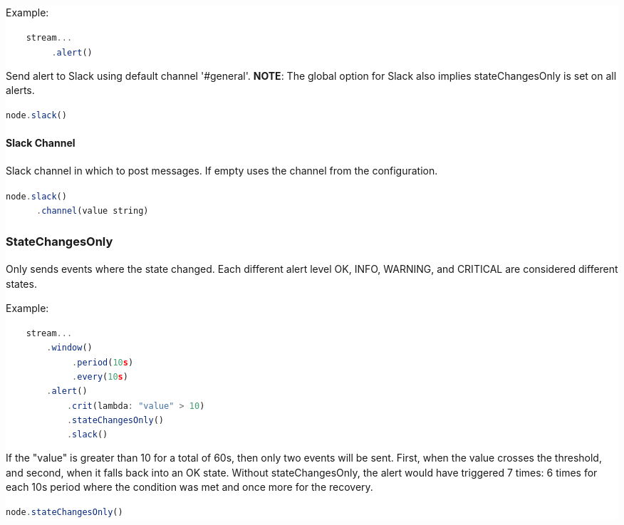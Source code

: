 Example:


```javascript
    stream...
         .alert()
```

Send alert to Slack using default channel &#39;#general&#39;.
**NOTE**: The global option for Slack also implies stateChangesOnly is set on all alerts.


```javascript
node.slack()
```

#### Slack Channel

Slack channel in which to post messages.
If empty uses the channel from the configuration.


```javascript
node.slack()
      .channel(value string)
```



### StateChangesOnly

Only sends events where the state changed.
Each different alert level OK, INFO, WARNING, and CRITICAL
are considered different states.

Example:


```javascript
    stream...
        .window()
             .period(10s)
             .every(10s)
        .alert()
            .crit(lambda: "value" > 10)
            .stateChangesOnly()
            .slack()
```

If the &#34;value&#34; is greater than 10 for a total of 60s, then
only two events will be sent. First, when the value crosses
the threshold, and second, when it falls back into an OK state.
Without stateChangesOnly, the alert would have triggered 7 times:
6 times for each 10s period where the condition was met and once more
for the recovery.



```javascript
node.stateChangesOnly()
```
